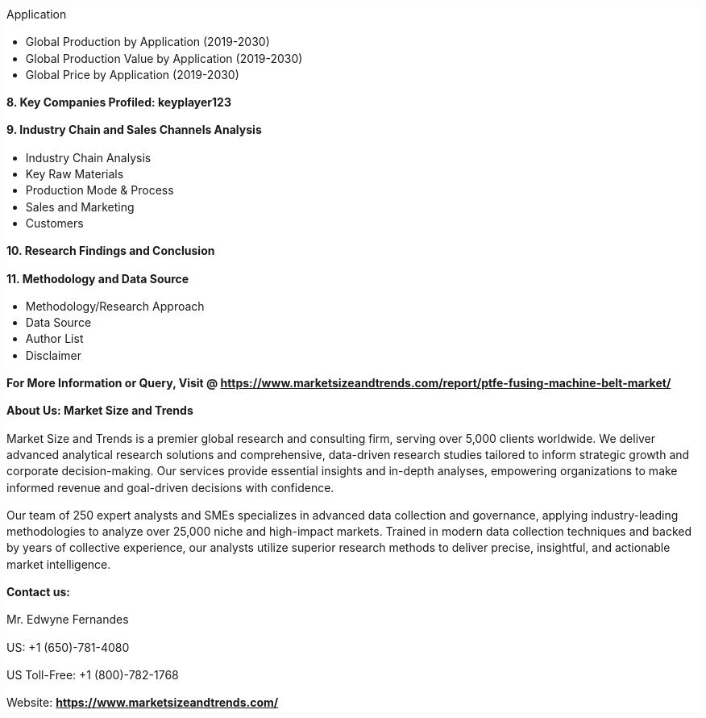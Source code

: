 Application</strong></p><ul><li>Global Production by Application (2019-2030)</li><li>Global Production Value by Application (2019-2030)</li><li>Global Price by Application (2019-2030)</li></ul><p><strong>8. Key Companies Profiled: keyplayer123</strong></p><p><strong>9. Industry Chain and Sales Channels Analysis</strong></p><ul><li>Industry Chain Analysis</li><li>Key Raw Materials</li><li>Production Mode &amp; Process</li><li>Sales and Marketing</li><li>Customers</li></ul><p><strong>10. Research Findings and Conclusion</strong></p><p><strong>11. Methodology and Data Source</strong></p><ul><li>Methodology/Research Approach</li><li>Data Source</li><li>Author List</li><li>Disclaimer</li></ul></p><p><strong>For More Information or Query, Visit @ <a href="https://www.marketsizeandtrends.com/report/ptfe-fusing-machine-belt-market/">https://www.marketsizeandtrends.com/report/ptfe-fusing-machine-belt-market/</a></strong></p><p><strong>About Us: Market Size and Trends</strong></p><p>Market Size and Trends is a premier global research and consulting firm, serving over 5,000 clients worldwide. We deliver advanced analytical research solutions and comprehensive, data-driven research studies tailored to inform strategic growth and corporate decision-making. Our services provide essential insights and in-depth analyses, empowering organizations to make informed revenue and goal-driven decisions with confidence.</p><p>Our team of 250 expert analysts and SMEs specializes in advanced data collection and governance, applying industry-leading methodologies to analyze over 25,000 niche and high-impact markets. Trained in modern data collection techniques and backed by years of collective experience, our analysts utilize superior research methods to deliver precise, insightful, and actionable market intelligence.</p><p><strong>Contact us:</strong></p><p>Mr. Edwyne Fernandes</p><p>US: +1 (650)-781-4080</p><p>US Toll-Free: +1 (800)-782-1768</p><p>Website: <strong><a href="https://www.marketsizeandtrends.com/">https://www.marketsizeandtrends.com/</a></strong></p>
